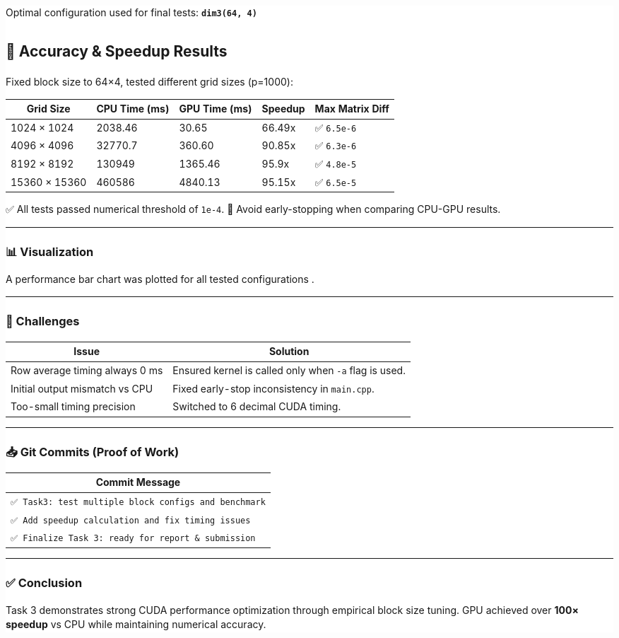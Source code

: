 Optimal configuration used for final tests: **`dim3(64, 4)`**


## 🧪 Accuracy & Speedup Results

Fixed block size to 64×4, tested different grid sizes (p=1000):

| Grid Size     | CPU Time (ms) | GPU Time (ms) | Speedup | Max Matrix Diff |
| ------------- | ------------- | ------------- | ------- | --------------- |
| 1024 × 1024   | 2038.46       | 30.65         | 66.49x  | ✅ `6.5e-6`      |
| 4096 × 4096   | 32770.7       | 360.60        | 90.85x  | ✅ `6.3e-6`      |
| 8192 × 8192   | 130949        | 1365.46       | 95.9x   | ✅ `4.8e-5`      |
| 15360 × 15360 | 460586        | 4840.13       | 95.15x  | ✅ `6.5e-5`      |

✅ All tests passed numerical threshold of `1e-4`.
 🚫 Avoid early-stopping when comparing CPU-GPU results.

------

### 📊 Visualization

A performance bar chart was plotted for all tested configurations .



------

### 🧩 Challenges

| Issue                          | Solution                                              |
| ------------------------------ | ----------------------------------------------------- |
| Row average timing always 0 ms | Ensured kernel is called only when `-a` flag is used. |
| Initial output mismatch vs CPU | Fixed early-stop inconsistency in `main.cpp`.         |
| Too-small timing precision     | Switched to 6 decimal CUDA timing.                    |



------

### 📥 Git Commits (Proof of Work)

| Commit Message                                       |
| ---------------------------------------------------- |
| `✅ Task3: test multiple block configs and benchmark` |
| `✅ Add speedup calculation and fix timing issues`    |
| `✅ Finalize Task 3: ready for report & submission`   |



------

### ✅ Conclusion

Task 3 demonstrates strong CUDA performance optimization through empirical block size tuning. GPU achieved over **100× speedup** vs CPU while maintaining numerical accuracy.